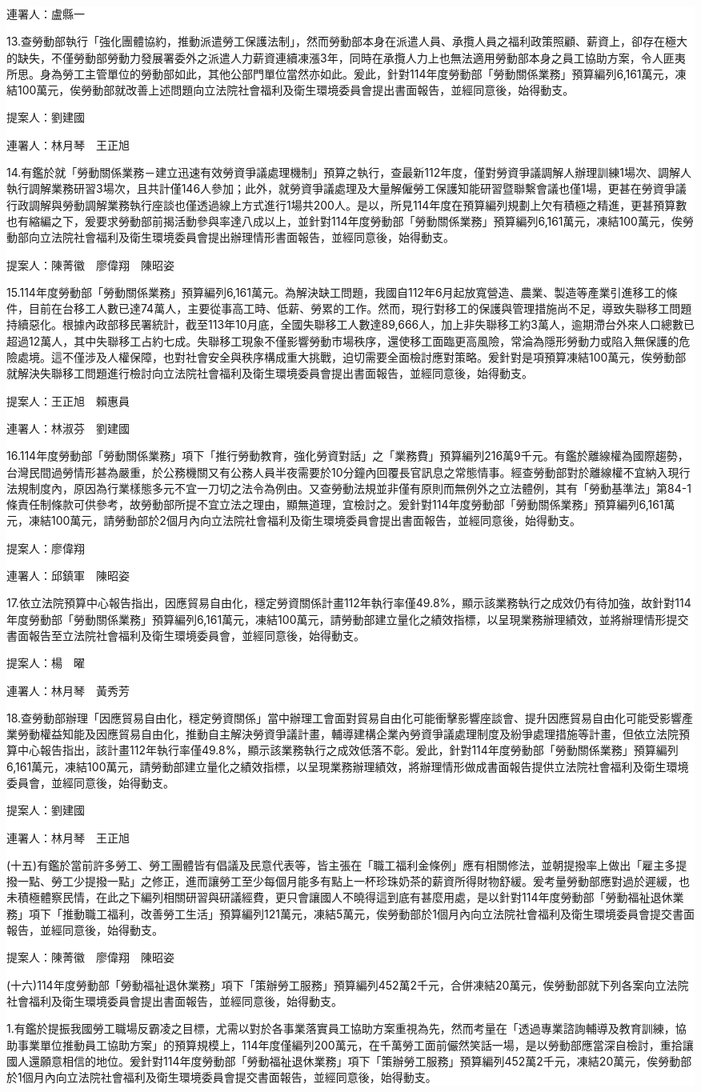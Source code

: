 連署人：盧縣一

13.查勞動部執行「強化團體協約，推動派遣勞工保護法制」，然而勞動部本身在派遣人員、承攬人員之福利政策照顧、薪資上，卻存在極大的缺失，不僅勞動部勞動力發展署委外之派遣人力薪資連續凍漲3年，同時在承攬人力上也無法適用勞動部本身之員工協助方案，令人匪夷所思。身為勞工主管單位的勞動部如此，其他公部門單位當然亦如此。爰此，針對114年度勞動部「勞動關係業務」預算編列6,161萬元，凍結100萬元，俟勞動部就改善上述問題向立法院社會福利及衛生環境委員會提出書面報告，並經同意後，始得動支。

提案人：劉建國

連署人：林月琴　王正旭

14.有鑑於就「勞動關係業務－建立迅速有效勞資爭議處理機制」預算之執行，查最新112年度，僅對勞資爭議調解人辦理訓練1場次、調解人執行調解業務研習3場次，且共計僅146人參加；此外，就勞資爭議處理及大量解僱勞工保護知能研習暨聯繫會議也僅1場，更甚在勞資爭議行政調解與勞動調解業務執行座談也僅透過線上方式進行1場共200人。是以，所見114年度在預算編列規劃上欠有積極之精進，更甚預算數也有縮編之下，爰要求勞動部前揭活動參與率達八成以上，並針對114年度勞動部「勞動關係業務」預算編列6,161萬元，凍結100萬元，俟勞動部向立法院社會福利及衛生環境委員會提出辦理情形書面報告，並經同意後，始得動支。

提案人：陳菁徽　廖偉翔　陳昭姿

15.114年度勞動部「勞動關係業務」預算編列6,161萬元。為解決缺工問題，我國自112年6月起放寬營造、農業、製造等產業引進移工的條件，目前在台移工人數已達74萬人，主要從事高工時、低薪、勞累的工作。然而，現行對移工的保護與管理措施尚不足，導致失聯移工問題持續惡化。根據內政部移民署統計，截至113年10月底，全國失聯移工人數達89,666人，加上非失聯移工約3萬人，逾期滯台外來人口總數已超過12萬人，其中失聯移工占約七成。失聯移工現象不僅影響勞動市場秩序，還使移工面臨更高風險，常淪為隱形勞動力或陷入無保護的危險處境。這不僅涉及人權保障，也對社會安全與秩序構成重大挑戰，迫切需要全面檢討應對策略。爰針對是項預算凍結100萬元，俟勞動部就解決失聯移工問題進行檢討向立法院社會福利及衛生環境委員會提出書面報告，並經同意後，始得動支。

提案人：王正旭　賴惠員

連署人：林淑芬　劉建國

16.114年度勞動部「勞動關係業務」項下「推行勞動教育，強化勞資對話」之「業務費」預算編列216萬9千元。有鑑於離線權為國際趨勢，台灣民間過勞情形甚為嚴重，於公務機關又有公務人員半夜需要於10分鐘內回覆長官訊息之常態情事。經查勞動部對於離線權不宜納入現行法規制度內，原因為行業樣態多元不宜一刀切之法令為例由。又查勞動法規並非僅有原則而無例外之立法體例，其有「勞動基準法」第84-1條責任制條款可供參考，故勞動部所提不宜立法之理由，顯無道理，宜檢討之。爰針對114年度勞動部「勞動關係業務」預算編列6,161萬元，凍結100萬元，請勞動部於2個月內向立法院社會福利及衛生環境委員會提出書面報告，並經同意後，始得動支。

提案人：廖偉翔

連署人：邱鎮軍　陳昭姿

17.依立法院預算中心報告指出，因應貿易自由化，穩定勞資關係計畫112年執行率僅49.8%，顯示該業務執行之成效仍有待加強，故針對114年度勞動部「勞動關係業務」預算編列6,161萬元，凍結100萬元，請勞動部建立量化之績效指標，以呈現業務辦理績效，並將辦理情形提交書面報告至立法院社會福利及衛生環境委員會，並經同意後，始得動支。

提案人：楊　曜

連署人：林月琴　黃秀芳

18.查勞動部辦理「因應貿易自由化，穩定勞資關係」當中辦理工會面對貿易自由化可能衝擊影響座談會、提升因應貿易自由化可能受影響產業勞動權益知能及因應貿易自由化，推動自主解決勞資爭議計畫，輔導建構企業內勞資爭議處理制度及紛爭處理措施等計畫，但依立法院預算中心報告指出，該計畫112年執行率僅49.8%，顯示該業務執行之成效低落不彰。爰此，針對114年度勞動部「勞動關係業務」預算編列6,161萬元，凍結100萬元，請勞動部建立量化之績效指標，以呈現業務辦理績效，將辦理情形做成書面報告提供立法院社會福利及衛生環境委員會，並經同意後，始得動支。

提案人：劉建國

連署人：林月琴　王正旭

(十五)有鑑於當前許多勞工、勞工團體皆有倡議及民意代表等，皆主張在「職工福利金條例」應有相關修法，並朝提撥率上做出「雇主多提撥一點、勞工少提撥一點」之修正，進而讓勞工至少每個月能多有點上一杯珍珠奶茶的薪資所得財物舒緩。爰考量勞動部應對過於遲緩，也未積極體察民情，在此之下編列相關研習與研議經費，更只會讓國人不曉得這到底有甚麼用處，是以針對114年度勞動部「勞動福祉退休業務」項下「推動職工福利，改善勞工生活」預算編列121萬元，凍結5萬元，俟勞動部於1個月內向立法院社會福利及衛生環境委員會提交書面報告，並經同意後，始得動支。

提案人：陳菁徽　廖偉翔　陳昭姿

(十六)114年度勞動部「勞動福祉退休業務」項下「策辦勞工服務」預算編列452萬2千元，合併凍結20萬元，俟勞動部就下列各案向立法院社會福利及衛生環境委員會提出書面報告，並經同意後，始得動支。

1.有鑑於提振我國勞工職場反霸凌之目標，尤需以對於各事業落實員工協助方案重視為先，然而考量在「透過專業諮詢輔導及教育訓練，協助事業單位推動員工協助方案」的預算規模上，114年度僅編列200萬元，在千萬勞工面前儼然笑話一場，是以勞動部應當深自檢討，重拾讓國人還願意相信的地位。爰針對114年度勞動部「勞動福祉退休業務」項下「策辦勞工服務」預算編列452萬2千元，凍結20萬元，俟勞動部於1個月內向立法院社會福利及衛生環境委員會提交書面報告，並經同意後，始得動支。
